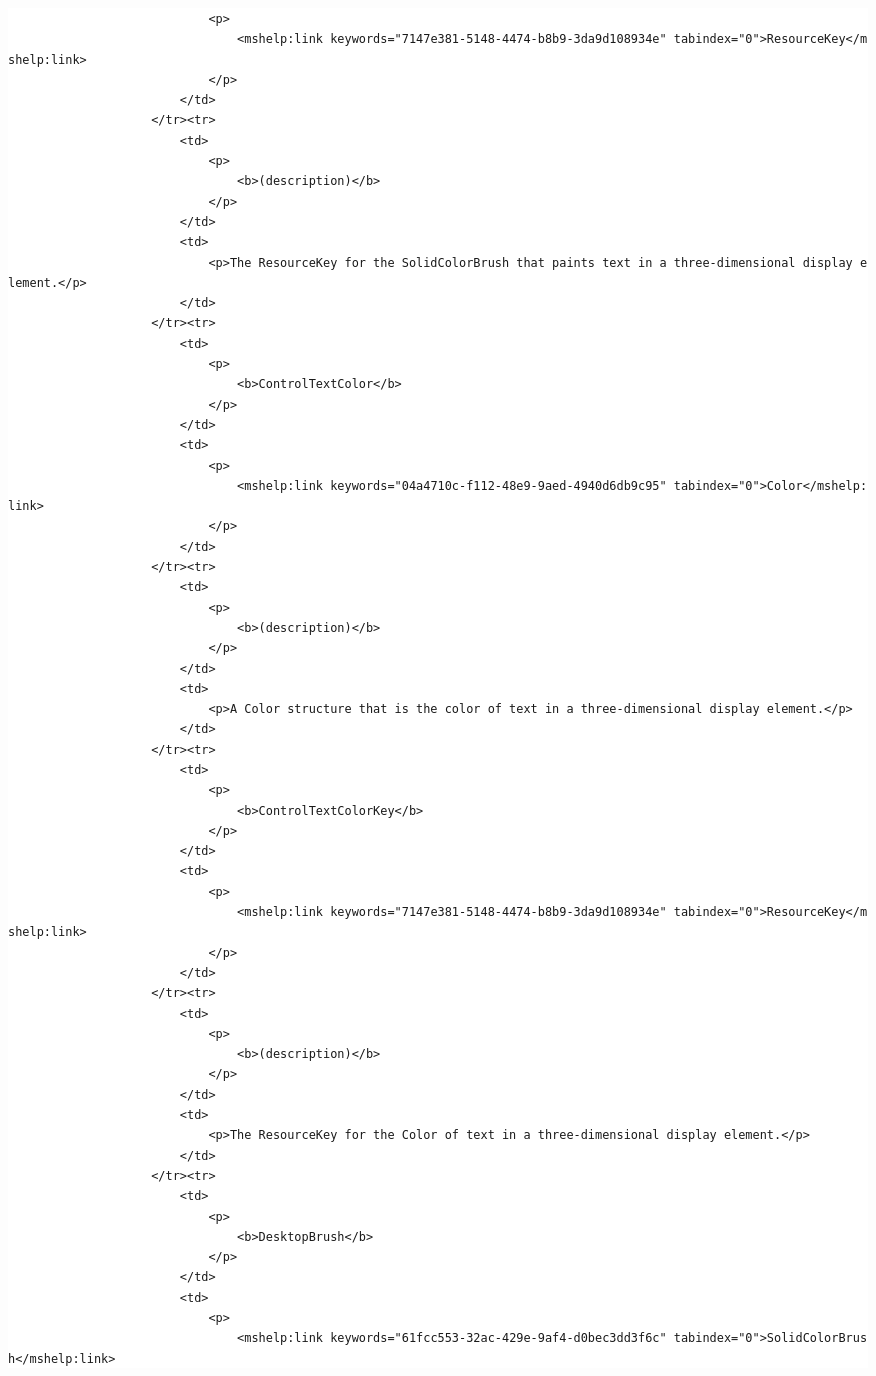 								<p>
									<mshelp:link keywords="7147e381-5148-4474-b8b9-3da9d108934e" tabindex="0">ResourceKey</mshelp:link>
								</p>
							</td>
						</tr><tr>
							<td>
								<p>
									<b>(description)</b>
								</p>
							</td>
							<td>
								<p>The ResourceKey for the SolidColorBrush that paints text in a three-dimensional display element.</p>
							</td>
						</tr><tr>
							<td>
								<p>
									<b>ControlTextColor</b>
								</p>
							</td>
							<td>
								<p>
									<mshelp:link keywords="04a4710c-f112-48e9-9aed-4940d6db9c95" tabindex="0">Color</mshelp:link>
								</p>
							</td>
						</tr><tr>
							<td>
								<p>
									<b>(description)</b>
								</p>
							</td>
							<td>
								<p>A Color structure that is the color of text in a three-dimensional display element.</p>
							</td>
						</tr><tr>
							<td>
								<p>
									<b>ControlTextColorKey</b>
								</p>
							</td>
							<td>
								<p>
									<mshelp:link keywords="7147e381-5148-4474-b8b9-3da9d108934e" tabindex="0">ResourceKey</mshelp:link>
								</p>
							</td>
						</tr><tr>
							<td>
								<p>
									<b>(description)</b>
								</p>
							</td>
							<td>
								<p>The ResourceKey for the Color of text in a three-dimensional display element.</p>
							</td>
						</tr><tr>
							<td>
								<p>
									<b>DesktopBrush</b>
								</p>
							</td>
							<td>
								<p>
									<mshelp:link keywords="61fcc553-32ac-429e-9af4-d0bec3dd3f6c" tabindex="0">SolidColorBrush</mshelp:link>